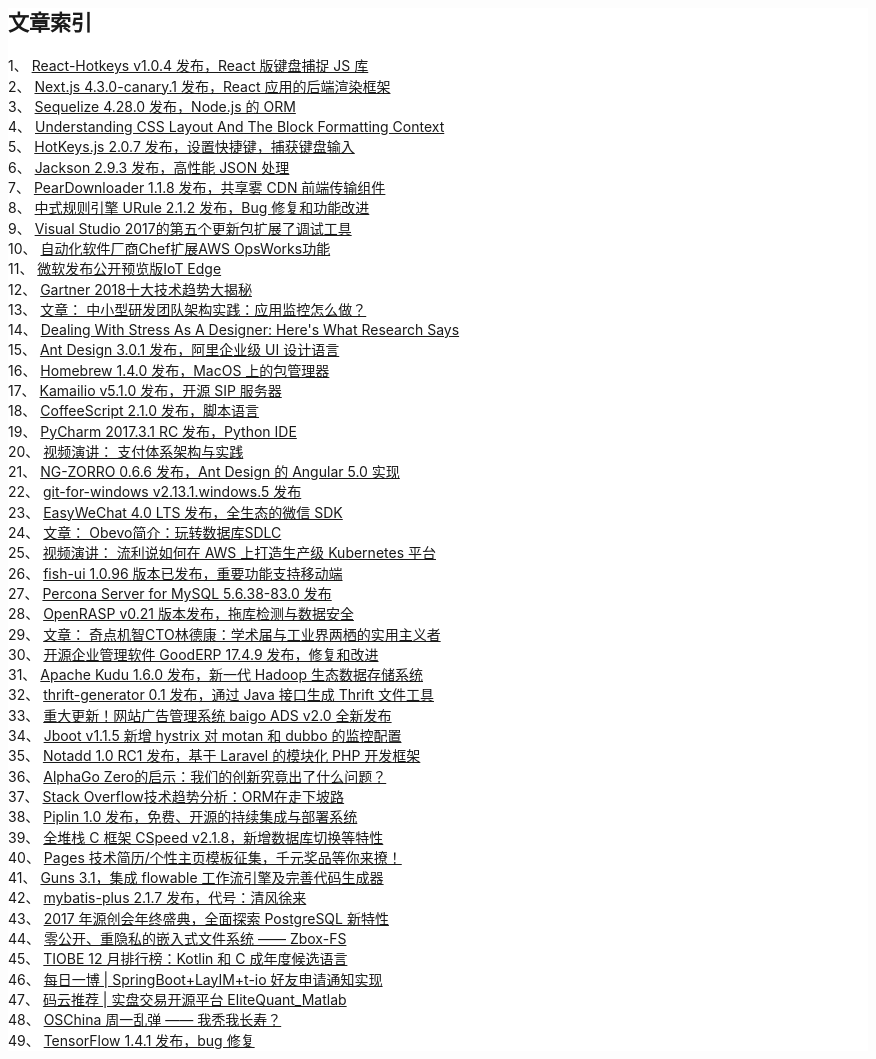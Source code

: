 ## 文章索引
1、 <a href="#1react-hotkeys-v104-发布react-版键盘捕捉-js-库" >React-Hotkeys v1.0.4 发布，React 版键盘捕捉 JS 库</a><br/>
2、 <a href="#2nextjs-430-canary1-发布react-应用的后端渲染框架" >Next.js 4.3.0-canary.1 发布，React 应用的后端渲染框架</a><br/>
3、 <a href="#3sequelize-4280-发布nodejs-的-orm" >Sequelize 4.28.0 发布，Node.js 的 ORM</a><br/>
4、 <a href="#4understanding-css-layout-and-the-block-formatting-context" >Understanding CSS Layout And The Block Formatting Context</a><br/>
5、 <a href="#5hotkeysjs-207-发布设置快捷键捕获键盘输入" >HotKeys.js 2.0.7 发布，设置快捷键，捕获键盘输入</a><br/>
6、 <a href="#6jackson-293-发布高性能-json-处理" >Jackson 2.9.3 发布，高性能 JSON 处理</a><br/>
7、 <a href="#7peardownloader-118-发布共享雾-cdn-前端传输组件" >PearDownloader 1.1.8 发布，共享雾 CDN 前端传输组件</a><br/>
8、 <a href="#8中式规则引擎-urule-212-发布bug-修复和功能改进" >中式规则引擎 URule 2.1.2 发布，Bug 修复和功能改进</a><br/>
9、 <a href="#9visual-studio-2017的第五个更新包扩展了调试工具" >Visual Studio 2017的第五个更新包扩展了调试工具</a><br/>
10、 <a href="#10自动化软件厂商chef扩展aws-opsworks功能" >自动化软件厂商Chef扩展AWS OpsWorks功能</a><br/>
11、 <a href="#11微软发布公开预览版iot-edge" >微软发布公开预览版IoT Edge</a><br/>
12、 <a href="#12gartner-2018十大技术趋势大揭秘" >Gartner 2018十大技术趋势大揭秘</a><br/>
13、 <a href="#13文章-中小型研发团队架构实践应用监控怎么做" >文章： 中小型研发团队架构实践：应用监控怎么做？</a><br/>
14、 <a href="#14dealing-with-stress-as-a-designer:-heres-what-research-says" >Dealing With Stress As A Designer: Here's What Research Says</a><br/>
15、 <a href="#15ant-design-301-发布阿里企业级-ui-设计语言" >Ant Design 3.0.1 发布，阿里企业级 UI 设计语言</a><br/>
16、 <a href="#16homebrew-140-发布macos-上的包管理器" >Homebrew 1.4.0 发布，MacOS 上的包管理器</a><br/>
17、 <a href="#17kamailio-v510-发布开源-sip-服务器" >Kamailio v5.1.0 发布，开源 SIP 服务器</a><br/>
18、 <a href="#18coffeescript-210-发布脚本语言" >CoffeeScript 2.1.0 发布，脚本语言</a><br/>
19、 <a href="#19pycharm-201731-rc-发布python-ide" >PyCharm 2017.3.1 RC 发布，Python IDE</a><br/>
20、 <a href="#20视频演讲-支付体系架构与实践" >视频演讲： 支付体系架构与实践</a><br/>
21、 <a href="#21ng-zorro-066-发布ant-design-的-angular-50-实现" >NG-ZORRO 0.6.6 发布，Ant Design 的 Angular 5.0 实现</a><br/>
22、 <a href="#22git-for-windows-v2131windows5-发布" >git-for-windows v2.13.1.windows.5 发布</a><br/>
23、 <a href="#23easywechat-40-lts-发布全生态的微信-sdk" >EasyWeChat 4.0 LTS 发布，全生态的微信 SDK</a><br/>
24、 <a href="#24文章-obevo简介玩转数据库sdlc" >文章： Obevo简介：玩转数据库SDLC</a><br/>
25、 <a href="#25视频演讲-流利说如何在-aws-上打造生产级-kubernetes-平台" >视频演讲： 流利说如何在 AWS 上打造生产级 Kubernetes 平台</a><br/>
26、 <a href="#26fish-ui-1096-版本已发布重要功能支持移动端" >fish-ui 1.0.96 版本已发布，重要功能支持移动端</a><br/>
27、 <a href="#27percona-server-for-mysql-5638-830-发布" >Percona Server for MySQL 5.6.38-83.0 发布</a><br/>
28、 <a href="#28openrasp-v021-版本发布拖库检测与数据安全" >OpenRASP v0.21 版本发布，拖库检测与数据安全</a><br/>
29、 <a href="#29文章-奇点机智cto林德康学术届与工业界两栖的实用主义者" >文章： 奇点机智CTO林德康：学术届与工业界两栖的实用主义者</a><br/>
30、 <a href="#30开源企业管理软件-gooderp-1749-发布修复和改进" >开源企业管理软件 GoodERP 17.4.9 发布，修复和改进</a><br/>
31、 <a href="#31apache-kudu-160-发布新一代-hadoop-生态数据存储系统" >Apache Kudu 1.6.0 发布，新一代 Hadoop 生态数据存储系统</a><br/>
32、 <a href="#32thrift-generator-01-发布通过-java-接口生成-thrift-文件工具" >thrift-generator 0.1 发布，通过 Java 接口生成 Thrift 文件工具</a><br/>
33、 <a href="#33重大更新网站广告管理系统-baigo-ads-v20-全新发布" >重大更新！网站广告管理系统 baigo ADS v2.0 全新发布</a><br/>
34、 <a href="#34jboot-v115-新增-hystrix-对-motan-和-dubbo-的监控配置" >Jboot v1.1.5 新增 hystrix 对 motan 和 dubbo 的监控配置</a><br/>
35、 <a href="#35notadd-10-rc1-发布基于-laravel-的模块化-php-开发框架" >Notadd 1.0 RC1 发布，基于 Laravel 的模块化 PHP 开发框架</a><br/>
36、 <a href="#36alphago-zero的启示我们的创新究竟出了什么问题" >AlphaGo Zero的启示：我们的创新究竟出了什么问题？</a><br/>
37、 <a href="#37stack-overflow技术趋势分析orm在走下坡路" >Stack Overflow技术趋势分析：ORM在走下坡路</a><br/>
38、 <a href="#38piplin-10-发布免费开源的持续集成与部署系统" >Piplin 1.0 发布，免费、开源的持续集成与部署系统</a><br/>
39、 <a href="#39全堆栈-c-框架-cspeed-v218新增数据库切换等特性" >全堆栈 C 框架 CSpeed v2.1.8，新增数据库切换等特性</a><br/>
40、 <a href="#40pages-技术简历/个性主页模板征集千元奖品等你来撩" >Pages 技术简历/个性主页模板征集，千元奖品等你来撩！</a><br/>
41、 <a href="#41guns-31集成-flowable-工作流引擎及完善代码生成器" >Guns 3.1，集成 flowable 工作流引擎及完善代码生成器</a><br/>
42、 <a href="#42mybatis-plus-217-发布代号清风徐来" >mybatis-plus 2.1.7 发布，代号：清风徐来</a><br/>
43、 <a href="#432017-年源创会年终盛典全面探索-postgresql-新特性" >2017 年源创会年终盛典，全面探索 PostgreSQL 新特性</a><br/>
44、 <a href="#44零公开重隐私的嵌入式文件系统-zbox-fs" >零公开、重隐私的嵌入式文件系统 —— Zbox-FS</a><br/>
45、 <a href="#45tiobe-12-月排行榜kotlin-和-c-成年度候选语言" >TIOBE 12 月排行榜：Kotlin 和 C 成年度候选语言</a><br/>
46、 <a href="#46每日一博-|-springboot+layim+t-io-好友申请通知实现" >每日一博 | SpringBoot+LayIM+t-io 好友申请通知实现</a><br/>
47、 <a href="#47码云推荐-|-实盘交易开源平台-elitequant_matlab" >码云推荐 | 实盘交易开源平台  EliteQuant_Matlab</a><br/>
48、 <a href="#48oschina-周一乱弹-我秃我长寿" >OSChina 周一乱弹 —— 我秃我长寿？</a><br/>
49、 <a href="#49tensorflow-141-发布bug-修复" >TensorFlow 1.4.1 发布，bug 修复</a><br/>